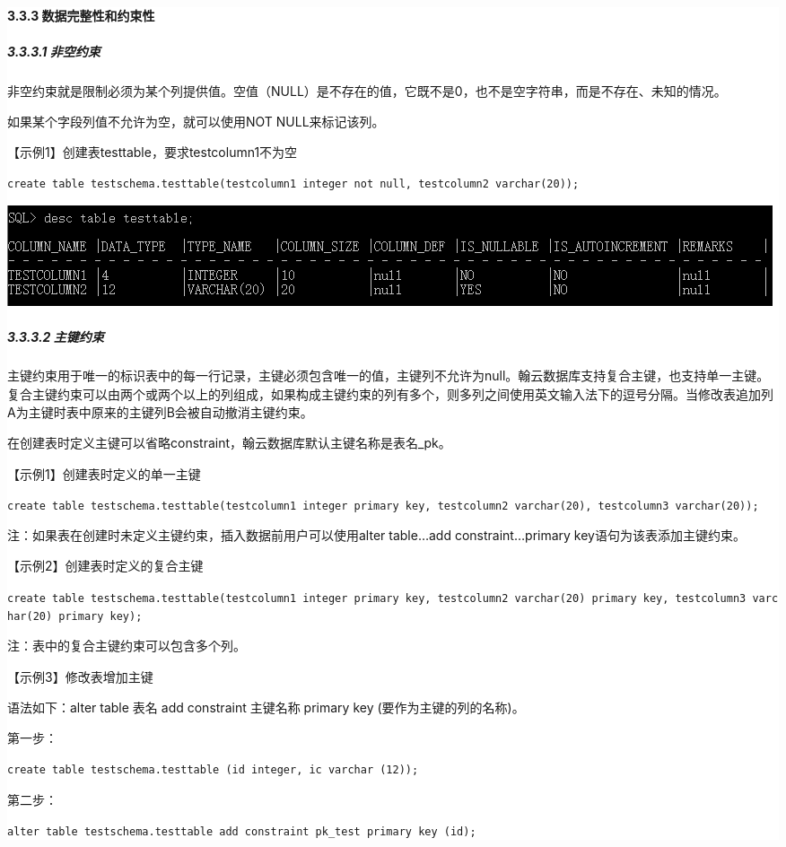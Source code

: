 #### 3.3.3 数据完整性和约束性

##### 3.3.3.1 非空约束

​       非空约束就是限制必须为某个列提供值。空值（NULL）是不存在的值，它既不是0，也不是空字符串，而是不存在、未知的情况。

如果某个字段列值不允许为空，就可以使用NOT NULL来标记该列。

【示例1】创建表testtable，要求testcolumn1不为空

```
create table testschema.testtable(testcolumn1 integer not null, testcolumn2 varchar(20));
```

![3.3.3.1](翰云数据库语法手册/3.3.3.1.png)

##### 3.3.3.2 主键约束

​       主键约束用于唯一的标识表中的每一行记录，主键必须包含唯一的值，主键列不允许为null。翰云数据库支持复合主键，也支持单一主键。复合主键约束可以由两个或两个以上的列组成，如果构成主键约束的列有多个，则多列之间使用英文输入法下的逗号分隔。当修改表追加列A为主键时表中原来的主键列B会被自动撤消主键约束。

在创建表时定义主键可以省略constraint，翰云数据库默认主键名称是表名_pk。

【示例1】创建表时定义的单一主键

```
create table testschema.testtable(testcolumn1 integer primary key, testcolumn2 varchar(20), testcolumn3 varchar(20));
```

注：如果表在创建时未定义主键约束，插入数据前用户可以使用alter table…add constraint…primary key语句为该表添加主键约束。

【示例2】创建表时定义的复合主键

```
create table testschema.testtable(testcolumn1 integer primary key, testcolumn2 varchar(20) primary key, testcolumn3 varchar(20) primary key);
```

注：表中的复合主键约束可以包含多个列。

【示例3】修改表增加主键

语法如下：alter table 表名 add constraint 主键名称 primary key (要作为主键的列的名称)。

第一步：

```
create table testschema.testtable (id integer, ic varchar (12));
```

第二步：

```
alter table testschema.testtable add constraint pk_test primary key (id);
```
